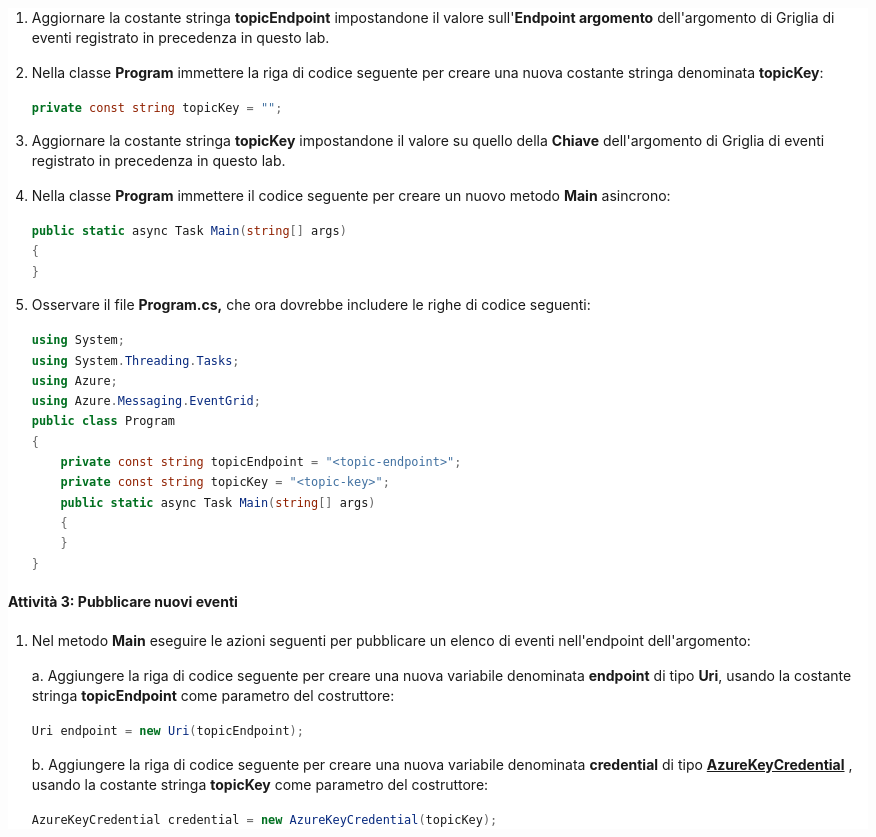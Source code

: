 1. Aggiornare la costante stringa **topicEndpoint** impostandone il valore sull'**Endpoint argomento** dell'argomento di Griglia di eventi registrato in precedenza in questo lab.

1. Nella classe **Program** immettere la riga di codice seguente per creare una nuova costante stringa denominata **topicKey**:

    ```csharp
    private const string topicKey = "";
    ```

1. Aggiornare la costante stringa **topicKey** impostandone il valore su quello della **Chiave** dell'argomento di Griglia di eventi registrato in precedenza in questo lab.

1. Nella classe **Program** immettere il codice seguente per creare un nuovo metodo **Main** asincrono:

    ```csharp
    public static async Task Main(string[] args)
    {
    }
    ```

1. Osservare il file **Program.cs,** che ora dovrebbe includere le righe di codice seguenti:

    ```csharp
    using System;
    using System.Threading.Tasks;
    using Azure;
    using Azure.Messaging.EventGrid;
    public class Program
    {
        private const string topicEndpoint = "<topic-endpoint>";
        private const string topicKey = "<topic-key>";
        public static async Task Main(string[] args)
        {
        }
    }
    ```

#### <a name="task-3-publish-new-events"></a>Attività 3: Pubblicare nuovi eventi

1. Nel metodo **Main** eseguire le azioni seguenti per pubblicare un elenco di eventi nell'endpoint dell'argomento:

    a. Aggiungere la riga di codice seguente per creare una nuova variabile denominata **endpoint** di tipo **Uri**, usando la costante stringa **topicEndpoint** come parametro del costruttore:

    ```csharp
    Uri endpoint = new Uri(topicEndpoint); 
    ```

    b. Aggiungere la riga di codice seguente per creare una nuova variabile denominata **credential** di tipo **[AzureKeyCredential](https://docs.microsoft.com/dotnet/api/azure.azurekeycredential)** , usando la costante stringa **topicKey** come parametro del costruttore:

    ```csharp
    AzureKeyCredential credential = new AzureKeyCredential(topicKey);
    ```
